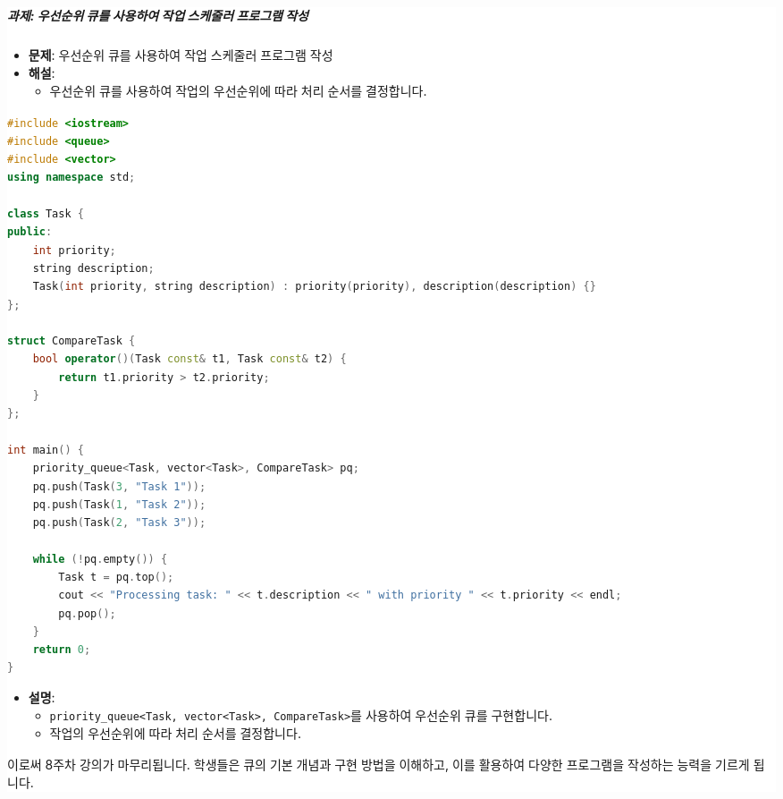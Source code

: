 
##### 과제: 우선순위 큐를 사용하여 작업 스케줄러 프로그램 작성
- **문제**: 우선순위 큐를 사용하여 작업 스케줄러 프로그램 작성
- **해설**:
  - 우선순위 큐를 사용하여 작업의 우선순위에 따라 처리 순서를 결정합니다.

```cpp
#include <iostream>
#include <queue>
#include <vector>
using namespace std;

class Task {
public:
    int priority;
    string description;
    Task(int priority, string description) : priority(priority), description(description) {}
};

struct CompareTask {
    bool operator()(Task const& t1, Task const& t2) {
        return t1.priority > t2.priority;
    }
};

int main() {
    priority_queue<Task, vector<Task>, CompareTask> pq;
    pq.push(Task(3, "Task 1"));
    pq.push(Task(1, "Task 2"));
    pq.push(Task(2, "Task 3"));

    while (!pq.empty()) {
        Task t = pq.top();
        cout << "Processing task: " << t.description << " with priority " << t.priority << endl;
        pq.pop();
    }
    return 0;
}
```
- **설명**:
  - `priority_queue<Task, vector<Task>, CompareTask>`를 사용하여 우선순위 큐를 구현합니다.
  - 작업의 우선순위에 따라 처리 순서를 결정합니다.

이로써 8주차 강의가 마무리됩니다. 학생들은 큐의 기본 개념과 구현 방법을 이해하고, 이를 활용하여 다양한 프로그램을 작성하는 능력을 기르게 됩니다.